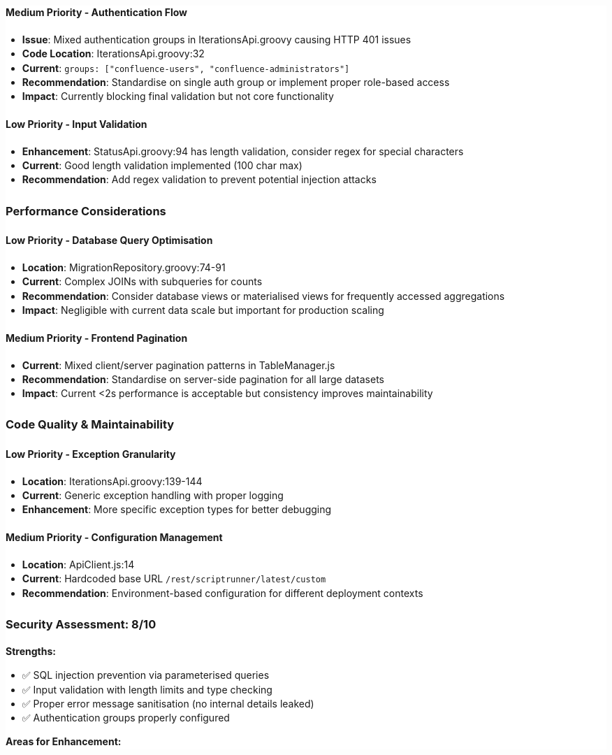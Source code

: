 #### Medium Priority - Authentication Flow

- **Issue**: Mixed authentication groups in IterationsApi.groovy causing HTTP 401 issues
- **Code Location**: IterationsApi.groovy:32
- **Current**: `groups: ["confluence-users", "confluence-administrators"]`
- **Recommendation**: Standardise on single auth group or implement proper role-based access
- **Impact**: Currently blocking final validation but not core functionality

#### Low Priority - Input Validation

- **Enhancement**: StatusApi.groovy:94 has length validation, consider regex for special characters
- **Current**: Good length validation implemented (100 char max)
- **Recommendation**: Add regex validation to prevent potential injection attacks

### Performance Considerations

#### Low Priority - Database Query Optimisation

- **Location**: MigrationRepository.groovy:74-91
- **Current**: Complex JOINs with subqueries for counts
- **Recommendation**: Consider database views or materialised views for frequently accessed aggregations
- **Impact**: Negligible with current data scale but important for production scaling

#### Medium Priority - Frontend Pagination

- **Current**: Mixed client/server pagination patterns in TableManager.js
- **Recommendation**: Standardise on server-side pagination for all large datasets
- **Impact**: Current <2s performance is acceptable but consistency improves maintainability

### Code Quality & Maintainability

#### Low Priority - Exception Granularity

- **Location**: IterationsApi.groovy:139-144
- **Current**: Generic exception handling with proper logging
- **Enhancement**: More specific exception types for better debugging

#### Medium Priority - Configuration Management

- **Location**: ApiClient.js:14
- **Current**: Hardcoded base URL `/rest/scriptrunner/latest/custom`
- **Recommendation**: Environment-based configuration for different deployment contexts

### Security Assessment: 8/10

**Strengths:**

- ✅ SQL injection prevention via parameterised queries
- ✅ Input validation with length limits and type checking
- ✅ Proper error message sanitisation (no internal details leaked)
- ✅ Authentication groups properly configured

**Areas for Enhancement:**
